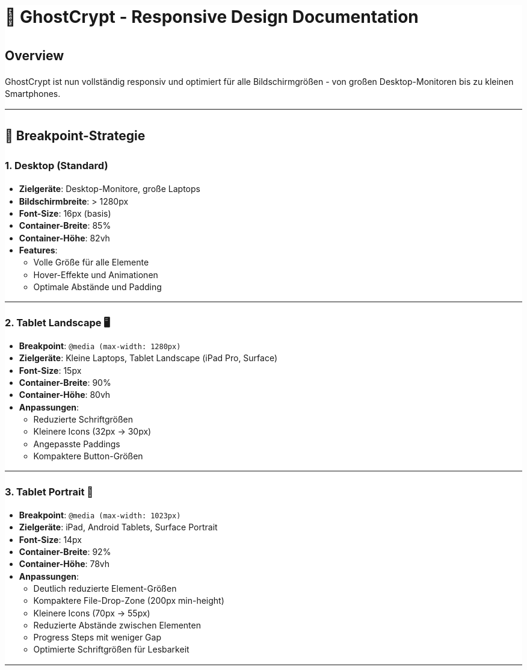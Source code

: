 # 📱 GhostCrypt - Responsive Design Documentation

## Overview
GhostCrypt ist nun vollständig responsiv und optimiert für alle Bildschirmgrößen - von großen Desktop-Monitoren bis zu kleinen Smartphones.

---

## 🎯 Breakpoint-Strategie

### 1. **Desktop (Standard)**
- **Zielgeräte**: Desktop-Monitore, große Laptops
- **Bildschirmbreite**: > 1280px
- **Font-Size**: 16px (basis)
- **Container-Breite**: 85%
- **Container-Höhe**: 82vh
- **Features**:
  - Volle Größe für alle Elemente
  - Hover-Effekte und Animationen
  - Optimale Abstände und Padding

---

### 2. **Tablet Landscape** 🖥️
- **Breakpoint**: `@media (max-width: 1280px)`
- **Zielgeräte**: Kleine Laptops, Tablet Landscape (iPad Pro, Surface)
- **Font-Size**: 15px
- **Container-Breite**: 90%
- **Container-Höhe**: 80vh
- **Anpassungen**:
  - Reduzierte Schriftgrößen
  - Kleinere Icons (32px → 30px)
  - Angepasste Paddings
  - Kompaktere Button-Größen

---

### 3. **Tablet Portrait** 📱
- **Breakpoint**: `@media (max-width: 1023px)`
- **Zielgeräte**: iPad, Android Tablets, Surface Portrait
- **Font-Size**: 14px
- **Container-Breite**: 92%
- **Container-Höhe**: 78vh
- **Anpassungen**:
  - Deutlich reduzierte Element-Größen
  - Kompaktere File-Drop-Zone (200px min-height)
  - Kleinere Icons (70px → 55px)
  - Reduzierte Abstände zwischen Elementen
  - Progress Steps mit weniger Gap
  - Optimierte Schriftgrößen für Lesbarkeit

---